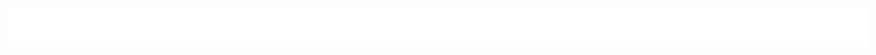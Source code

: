 &nbsp;</span></p></blockquote><div class="gmail_quote"><div dir="ltr"><div class="m_-7469404795195009716m_-4542479602449896784m_-1332751273626735300m_3721738016008226469m_-681493999249421943m_5555163689445166909m_-3540668409770354259m_-6345441854279919670m_8731586705333913441m_2049421898036548545gmail-m_-5677882320972622796gmail-m_3752985177358074232m_3343314784945376241m_6708803685058134994gmail-m_1173444591899406647gmail-m_2878769277653251611m_-3780482987419193101gmail-m_5086104430187542068m_8620577545603155938gmail-m_-7352663752774869194m_-3870014348509764968m_6130487639956948035gmail-m_6410715733956386109m_-7535586234796253439m_6233447844087754489m_8919863493882065254gmail-m_-1943140923624757699gmail-m_3477425157217909144m_-3930149563069040207gmail-m_8692803607364736846m_-4183169755477885733m_-8152881796137710480m_8733305902011006529m_790432473967462802m_5994528427524806831m_-8364970716169576153m_-6420498664146222071m_8657444307568138775gmail-m_-4570604419854401517m_-5053204445383458049gmail-m_4860424369931472322m_5848703020816825519m_7397181563082666480m_792389496284602878gmail-m_723733828047673207gmail-m_-7173551685288880430m_-133355335519221101gmail-m_3403849582726004354gmail-ii m_-7469404795195009716m_-4542479602449896784m_-1332751273626735300m_3721738016008226469m_-681493999249421943m_5555163689445166909m_-3540668409770354259m_-6345441854279919670m_8731586705333913441m_2049421898036548545gmail-m_-5677882320972622796gmail-m_3752985177358074232m_3343314784945376241m_6708803685058134994gmail-m_1173444591899406647gmail-m_2878769277653251611m_-3780482987419193101gmail-m_5086104430187542068m_8620577545603155938gmail-m_-7352663752774869194m_-3870014348509764968m_6130487639956948035gmail-m_6410715733956386109m_-7535586234796253439m_6233447844087754489m_8919863493882065254gmail-m_-1943140923624757699gmail-m_3477425157217909144m_-3930149563069040207gmail-m_8692803607364736846m_-4183169755477885733m_-8152881796137710480m_8733305902011006529m_790432473967462802m_5994528427524806831m_-8364970716169576153m_-6420498664146222071m_8657444307568138775gmail-m_-4570604419854401517m_-5053204445383458049gmail-m_4860424369931472322m_5848703020816825519m_7397181563082666480m_792389496284602878gmail-m_723733828047673207gmail-m_-7173551685288880430m_-133355335519221101gmail-m_3403849582726004354gmail-gt m_-7469404795195009716m_-4542479602449896784m_-1332751273626735300m_3721738016008226469m_-681493999249421943m_5555163689445166909m_-3540668409770354259m_-6345441854279919670m_8731586705333913441m_2049421898036548545gmail-m_-5677882320972622796gmail-m_3752985177358074232m_3343314784945376241m_6708803685058134994gmail-m_1173444591899406647gmail-m_2878769277653251611m_-3780482987419193101gmail-m_5086104430187542068m_8620577545603155938gmail-m_-7352663752774869194m_-3870014348509764968m_6130487639956948035gmail-m_6410715733956386109m_-7535586234796253439m_6233447844087754489m_8919863493882065254gmail-m_-1943140923624757699gmail-m_3477425157217909144m_-3930149563069040207gmail-m_8692803607364736846m_-4183169755477885733m_-8152881796137710480m_8733305902011006529m_790432473967462802m_5994528427524806831m_-8364970716169576153m_-6420498664146222071m_8657444307568138775gmail-m_-4570604419854401517m_-5053204445383458049gmail-m_4860424369931472322m_5848703020816825519m_7397181563082666480m_792389496284602878gmail-m_723733828047673207gmail-m_-7173551685288880430m_-133355335519221101gmail-m_3403849582726004354gmail-adP m_-7469404795195009716m_-4542479602449896784m_-1332751273626735300m_3721738016008226469m_-681493999249421943m_5555163689445166909m_-3540668409770354259m_-6345441854279919670m_8731586705333913441m_2049421898036548545gmail-m_-5677882320972622796gmail-m_3752985177358074232m_3343314784945376241m_6708803685058134994gmail-m_1173444591899406647gmail-m_2878769277653251611m_-3780482987419193101gmail-m_5086104430187542068m_8620577545603155938gmail-m_-7352663752774869194m_-3870014348509764968m_6130487639956948035gmail-m_6410715733956386109m_-7535586234796253439m_6233447844087754489m_8919863493882065254gmail-m_-1943140923624757699gmail-m_3477425157217909144m_-3930149563069040207gmail-m_8692803607364736846m_-4183169755477885733m_-8152881796137710480m_8733305902011006529m_790432473967462802m_5994528427524806831m_-8364970716169576153m_-6420498664146222071m_8657444307568138775gmail-m_-4570604419854401517m_-5053204445383458049gmail-m_4860424369931472322m_5848703020816825519m_7397181563082666480m_792389496284602878gmail-m_723733828047673207gmail-m_-7173551685288880430m_-133355335519221101gmail-m_3403849582726004354gmail-adO" id="m_-7469404795195009716m_-4542479602449896784m_-1332751273626735300m_3721738016008226469m_-681493999249421943m_5555163689445166909m_-3540668409770354259m_-6345441854279919670m_8731586705333913441m_2049421898036548545gmail-m_-5677882320972622796gmail-m_3752985177358074232m_3343314784945376241m_6708803685058134994gmail-m_1173444591899406647gmail-m_2878769277653251611m_-3780482987419193101gmail-m_5086104430187542068m_8620577545603155938gmail-m_-7352663752774869194m_-3870014348509764968m_6130487639956948035gmail-m_6410715733956386109m_-7535586234796253439m_6233447844087754489m_8919863493882065254gmail-m_-1943140923624757699gmail-m_3477425157217909144m_-3930149563069040207gmail-m_8692803607364736846m_-4183169755477885733m_-8152881796137710480m_8733305902011006529m_790432473967462802m_5994528427524806831m_-8364970716169576153m_-6420498664146222071m_8657444307568138775gmail-m_-4570604419854401517m_-5053204445383458049gmail-m_4860424369931472322m_5848703020816825519m_7397181563082666480m_792389496284602878gmail-m_723733828047673207gmail-m_-7173551685288880430m_-133355335519221101gmail-m_3403849582726004354gmail-:1ob" style="margin-bottom:0px;margin-left:0px;padding-bottom:5px">